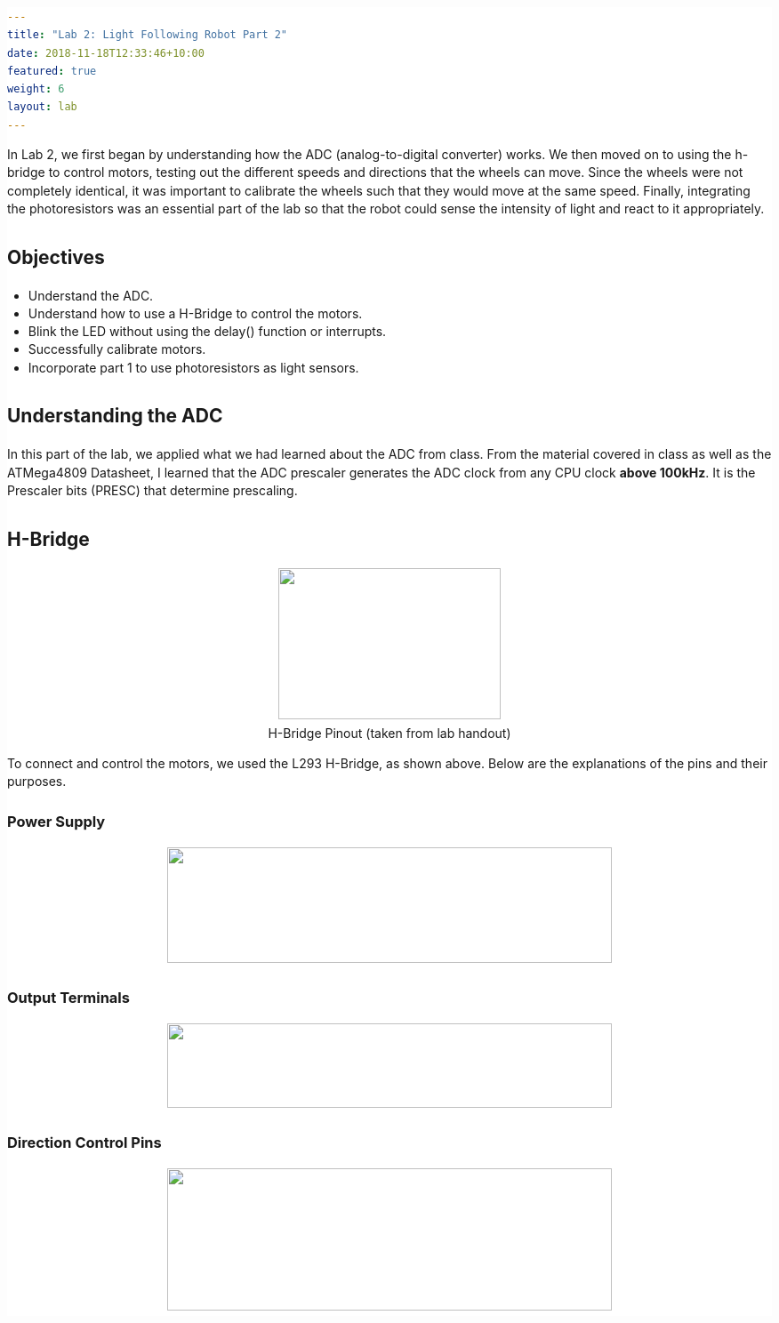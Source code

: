 ```yaml
---
title: "Lab 2: Light Following Robot Part 2"
date: 2018-11-18T12:33:46+10:00
featured: true
weight: 6
layout: lab
---
```


In Lab 2, we first began by understanding how the ADC (analog-to-digital converter) works. We then moved on to using the h-bridge to control motors, testing out the different speeds and directions that the wheels can move. Since the wheels were not completely identical, it was important to calibrate the wheels such that they would move at the same speed. Finally, integrating the photoresistors was an essential part of the lab so that the robot could sense the intensity of light and react to it appropriately.

## Objectives

* Understand the ADC.
* Understand how to use a H-Bridge to control the motors.
* Blink the LED without using the delay() function or interrupts.
* Successfully calibrate motors.
* Incorporate part 1 to use photoresistors as light sensors.

## Understanding the ADC

In this part of the lab, we applied what we had learned about the ADC from class. From the material covered in class as well as the ATMega4809 Datasheet, I learned that the ADC prescaler generates the ADC clock from any CPU clock **above 100kHz**. It is the Prescaler bits (PRESC) that determine prescaling.

## H-Bridge

<p align="center"><img src="../../images/lab2/hbridge.png" height="170" width="250"><br>H-Bridge Pinout (taken from lab handout)</p>

To connect and control the motors, we used the L293 H-Bridge, as shown above. Below are the explanations of the pins and their purposes.

### Power Supply
<p align="center"><img src="../../images/lab2/powersupply.png" height="130" width="500"></p>

### Output Terminals
<p align="center"><img src="../../images/lab2/output.png" height="95" width="500">
</p>

### Direction Control Pins
<p align="center"><img src="../../images/lab2/direction.png" height="160" width="500"></p>
